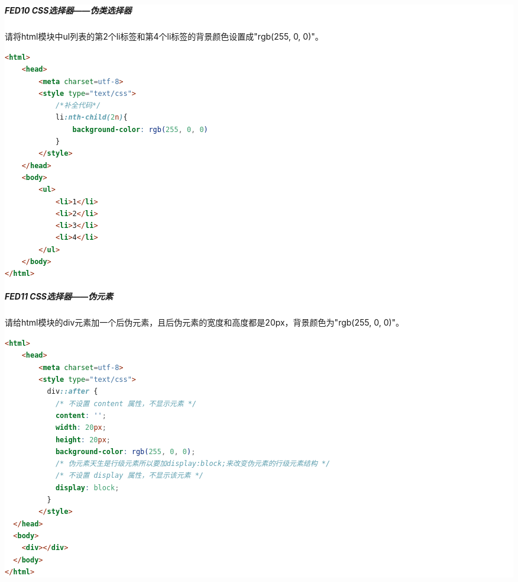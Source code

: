 ~~~html

~~~

##### FED10 CSS选择器——伪类选择器

请将html模块中ul列表的第2个li标签和第4个li标签的背景颜色设置成"rgb(255, 0, 0)"。

~~~html
<html>
    <head>
        <meta charset=utf-8>
        <style type="text/css">
            /*补全代码*/
            li:nth-child(2n){
                background-color: rgb(255, 0, 0)
            }
        </style>
    </head>
    <body>
        <ul>
            <li>1</li>
            <li>2</li>
            <li>3</li>
            <li>4</li>
        </ul>
    </body>
</html>
~~~

##### FED11 CSS选择器——伪元素

请给html模块的div元素加一个后伪元素，且后伪元素的宽度和高度都是20px，背景颜色为"rgb(255, 0, 0)"。

~~~html
<html>
    <head>
        <meta charset=utf-8>
        <style type="text/css">
          div::after {
            /* 不设置 content 属性，不显示元素 */
            content: '';
            width: 20px;
            height: 20px;
            background-color: rgb(255, 0, 0);
            /* 伪元素天生是行级元素所以要加display:block;来改变伪元素的行级元素结构 */
            /* 不设置 display 属性，不显示该元素 */
            display: block;
          }
        </style>
  </head>
  <body>
    <div></div>
  </body>
</html>

~~~
